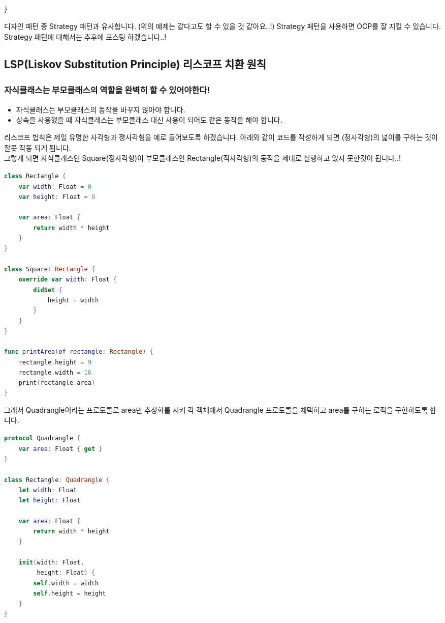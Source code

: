 ```swfit
}
```

디자인 패턴 중 Strategy 패턴과 유사합니다. (위의 예제는 같다고도 할 수 있을 것 같아요..!)
Strategy 패턴을 사용하면 OCP를 잘 지킬 수 있습니다.
Strategy 패턴에 대해서는 추후에 포스팅 하겠습니다..!


## LSP(Liskov Substitution Principle) 리스코프 치환 원칙

### 자식클래스는 부모클래스의 역할을 완벽히 할 수 있어야한다!

- 자식클래스는 부모클래스의 동작을 바꾸지 않아야 합니다.
- 상속을 사용했을 때 자식클래스는 부모클래스 대신 사용이 되어도 같은 동작을 해야 합니다.


리스코프 법칙은 제일 유명한 사각형과 졍사각형을 예로 들어보도록 하겠습니다.
아래와 같이 코드를 작성하게 되면 (정사각형)의 넓이를 구하는 것이 잘못 작동 되게 됩니다.   
그렇게 되면 자식클래스인 Square(정사각형)이 부모클래스인 Rectangle(직사각형)의 동작을 제대로 실행하고 있지 못한것이 됩니다..!

```swift
class Rectangle {
    var width: Float = 0
    var height: Float = 0
    
    var area: Float {
        return width * height
    }
}

class Square: Rectangle {
    override var width: Float {
        didSet {
            height = width
        }
    }
}

func printArea(of rectangle: Rectangle) {
	rectangle.height = 9
	rectangle.width = 16
	print(rectangle.area)
}
```

그래서 Quadrangle이라는 프로토콜로 area만 추상화를 시켜 각 객체에서 Quadrangle 프로토콜을 채택하고 area를 구하는 로직을 구현하도록 합니다.

```swift
protocol Quadrangle {
    var area: Float { get }
}

class Rectangle: Quadrangle {
    let width: Float
    let height: Float
    
    var area: Float {
        return width * height
    }
    
    init(width: Float,
         height: Float) {
        self.width = width
        self.height = height
    }
}
```